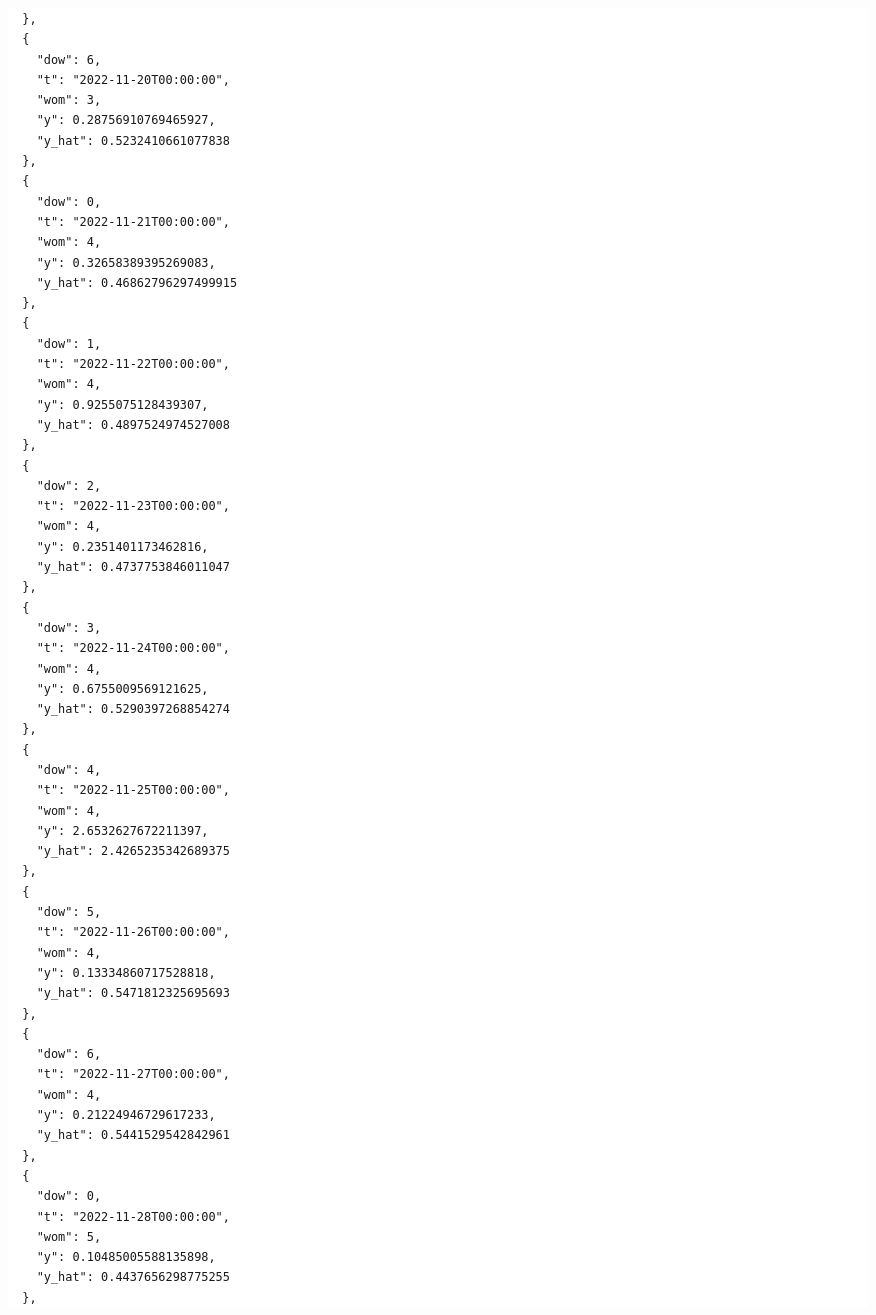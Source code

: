       },
      {
        "dow": 6,
        "t": "2022-11-20T00:00:00",
        "wom": 3,
        "y": 0.28756910769465927,
        "y_hat": 0.5232410661077838
      },
      {
        "dow": 0,
        "t": "2022-11-21T00:00:00",
        "wom": 4,
        "y": 0.32658389395269083,
        "y_hat": 0.46862796297499915
      },
      {
        "dow": 1,
        "t": "2022-11-22T00:00:00",
        "wom": 4,
        "y": 0.9255075128439307,
        "y_hat": 0.4897524974527008
      },
      {
        "dow": 2,
        "t": "2022-11-23T00:00:00",
        "wom": 4,
        "y": 0.2351401173462816,
        "y_hat": 0.4737753846011047
      },
      {
        "dow": 3,
        "t": "2022-11-24T00:00:00",
        "wom": 4,
        "y": 0.6755009569121625,
        "y_hat": 0.5290397268854274
      },
      {
        "dow": 4,
        "t": "2022-11-25T00:00:00",
        "wom": 4,
        "y": 2.6532627672211397,
        "y_hat": 2.4265235342689375
      },
      {
        "dow": 5,
        "t": "2022-11-26T00:00:00",
        "wom": 4,
        "y": 0.13334860717528818,
        "y_hat": 0.5471812325695693
      },
      {
        "dow": 6,
        "t": "2022-11-27T00:00:00",
        "wom": 4,
        "y": 0.21224946729617233,
        "y_hat": 0.5441529542842961
      },
      {
        "dow": 0,
        "t": "2022-11-28T00:00:00",
        "wom": 5,
        "y": 0.10485005588135898,
        "y_hat": 0.4437656298775255
      },